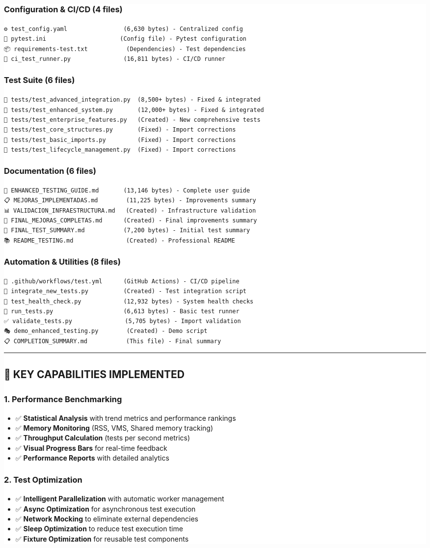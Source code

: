 ### **Configuration & CI/CD (4 files)**
```
⚙️ test_config.yaml                (6,630 bytes) - Centralized config
🔧 pytest.ini                     (Config file) - Pytest configuration
📦 requirements-test.txt           (Dependencies) - Test dependencies
🚀 ci_test_runner.py               (16,811 bytes) - CI/CD runner
```

### **Test Suite (6 files)**
```
🧪 tests/test_advanced_integration.py  (8,500+ bytes) - Fixed & integrated
🧪 tests/test_enhanced_system.py       (12,000+ bytes) - Fixed & integrated
🧪 tests/test_enterprise_features.py   (Created) - New comprehensive tests
🧪 tests/test_core_structures.py       (Fixed) - Import corrections
🧪 tests/test_basic_imports.py         (Fixed) - Import corrections
🧪 tests/test_lifecycle_management.py  (Fixed) - Import corrections
```

### **Documentation (6 files)**
```
📖 ENHANCED_TESTING_GUIDE.md       (13,146 bytes) - Complete user guide
📋 MEJORAS_IMPLEMENTADAS.md        (11,225 bytes) - Improvements summary
📊 VALIDACION_INFRAESTRUCTURA.md   (Created) - Infrastructure validation
🎯 FINAL_MEJORAS_COMPLETAS.md      (Created) - Final improvements summary
📝 FINAL_TEST_SUMMARY.md           (7,200 bytes) - Initial test summary
📚 README_TESTING.md               (Created) - Professional README
```

### **Automation & Utilities (8 files)**
```
🔄 .github/workflows/test.yml      (GitHub Actions) - CI/CD pipeline
🔧 integrate_new_tests.py          (Created) - Test integration script
🏥 test_health_check.py            (12,932 bytes) - System health checks
🚀 run_tests.py                    (6,613 bytes) - Basic test runner
✅ validate_tests.py               (5,705 bytes) - Import validation
🎭 demo_enhanced_testing.py        (Created) - Demo script
📋 COMPLETION_SUMMARY.md           (This file) - Final summary
```

---

## 🎯 KEY CAPABILITIES IMPLEMENTED

### **1. Performance Benchmarking**
- ✅ **Statistical Analysis** with trend metrics and performance rankings
- ✅ **Memory Monitoring** (RSS, VMS, Shared memory tracking)
- ✅ **Throughput Calculation** (tests per second metrics)
- ✅ **Visual Progress Bars** for real-time feedback
- ✅ **Performance Reports** with detailed analytics

### **2. Test Optimization**
- ✅ **Intelligent Parallelization** with automatic worker management
- ✅ **Async Optimization** for asynchronous test execution
- ✅ **Network Mocking** to eliminate external dependencies
- ✅ **Sleep Optimization** to reduce test execution time
- ✅ **Fixture Optimization** for reusable test components

